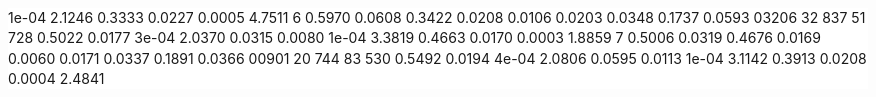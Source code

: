    <td style="text-align:right;"> 1e-04 </td>
   <td style="text-align:right;"> 2.1246 </td>
   <td style="text-align:right;"> 0.3333 </td>
   <td style="text-align:right;"> 0.0227 </td>
   <td style="text-align:right;"> 0.0005 </td>
   <td style="text-align:right;"> 4.7511 </td>
   <td style="text-align:right;"> 6 </td>
   <td style="text-align:right;"> 0.5970 </td>
   <td style="text-align:right;"> 0.0608 </td>
   <td style="text-align:right;"> 0.3422 </td>
   <td style="text-align:right;"> 0.0208 </td>
   <td style="text-align:right;"> 0.0106 </td>
   <td style="text-align:right;"> 0.0203 </td>
   <td style="text-align:right;"> 0.0348 </td>
   <td style="text-align:right;"> 0.1737 </td>
   <td style="text-align:right;"> 0.0593 </td>
  </tr>
  <tr>
   <td style="text-align:left;"> 03206 </td>
   <td style="text-align:right;"> 32 </td>
   <td style="text-align:right;"> 837 </td>
   <td style="text-align:right;"> 51 </td>
   <td style="text-align:right;"> 728 </td>
   <td style="text-align:right;"> 0.5022 </td>
   <td style="text-align:right;"> 0.0177 </td>
   <td style="text-align:right;"> 3e-04 </td>
   <td style="text-align:right;"> 2.0370 </td>
   <td style="text-align:right;"> 0.0315 </td>
   <td style="text-align:right;"> 0.0080 </td>
   <td style="text-align:right;"> 1e-04 </td>
   <td style="text-align:right;"> 3.3819 </td>
   <td style="text-align:right;"> 0.4663 </td>
   <td style="text-align:right;"> 0.0170 </td>
   <td style="text-align:right;"> 0.0003 </td>
   <td style="text-align:right;"> 1.8859 </td>
   <td style="text-align:right;"> 7 </td>
   <td style="text-align:right;"> 0.5006 </td>
   <td style="text-align:right;"> 0.0319 </td>
   <td style="text-align:right;"> 0.4676 </td>
   <td style="text-align:right;"> 0.0169 </td>
   <td style="text-align:right;"> 0.0060 </td>
   <td style="text-align:right;"> 0.0171 </td>
   <td style="text-align:right;"> 0.0337 </td>
   <td style="text-align:right;"> 0.1891 </td>
   <td style="text-align:right;"> 0.0366 </td>
  </tr>
  <tr>
   <td style="text-align:left;"> 00901 </td>
   <td style="text-align:right;"> 20 </td>
   <td style="text-align:right;"> 744 </td>
   <td style="text-align:right;"> 83 </td>
   <td style="text-align:right;"> 530 </td>
   <td style="text-align:right;"> 0.5492 </td>
   <td style="text-align:right;"> 0.0194 </td>
   <td style="text-align:right;"> 4e-04 </td>
   <td style="text-align:right;"> 2.0806 </td>
   <td style="text-align:right;"> 0.0595 </td>
   <td style="text-align:right;"> 0.0113 </td>
   <td style="text-align:right;"> 1e-04 </td>
   <td style="text-align:right;"> 3.1142 </td>
   <td style="text-align:right;"> 0.3913 </td>
   <td style="text-align:right;"> 0.0208 </td>
   <td style="text-align:right;"> 0.0004 </td>
   <td style="text-align:right;"> 2.4841 </td>
